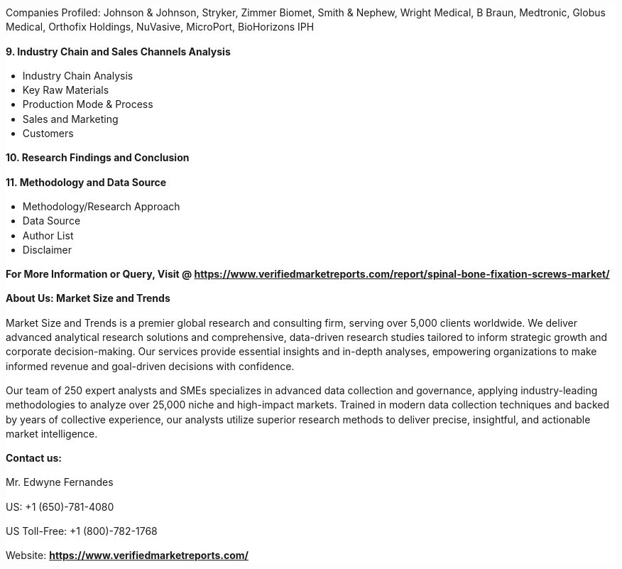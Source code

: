 Companies Profiled: Johnson & Johnson, Stryker, Zimmer Biomet, Smith & Nephew, Wright Medical, B Braun, Medtronic, Globus Medical, Orthofix Holdings, NuVasive, MicroPort, BioHorizons IPH</strong></p><p><strong>9. Industry Chain and Sales Channels Analysis</strong></p><ul><li>Industry Chain Analysis</li><li>Key Raw Materials</li><li>Production Mode &amp; Process</li><li>Sales and Marketing</li><li>Customers</li></ul><p><strong>10. Research Findings and Conclusion</strong></p><p><strong>11. Methodology and Data Source</strong></p><ul><li>Methodology/Research Approach</li><li>Data Source</li><li>Author List</li><li>Disclaimer</li></ul></p><p><strong>For More Information or Query, Visit @ <a href="https://www.verifiedmarketreports.com/report/spinal-bone-fixation-screws-market/">https://www.verifiedmarketreports.com/report/spinal-bone-fixation-screws-market/</a></strong></p><p><strong>About Us: Market Size and Trends</strong></p><p>Market Size and Trends is a premier global research and consulting firm, serving over 5,000 clients worldwide. We deliver advanced analytical research solutions and comprehensive, data-driven research studies tailored to inform strategic growth and corporate decision-making. Our services provide essential insights and in-depth analyses, empowering organizations to make informed revenue and goal-driven decisions with confidence.</p><p>Our team of 250 expert analysts and SMEs specializes in advanced data collection and governance, applying industry-leading methodologies to analyze over 25,000 niche and high-impact markets. Trained in modern data collection techniques and backed by years of collective experience, our analysts utilize superior research methods to deliver precise, insightful, and actionable market intelligence.</p><p><strong>Contact us:</strong></p><p>Mr. Edwyne Fernandes</p><p>US: +1 (650)-781-4080</p><p>US Toll-Free: +1 (800)-782-1768</p><p>Website: <strong><a href="https://www.verifiedmarketreports.com/">https://www.verifiedmarketreports.com/</a></strong></p>
